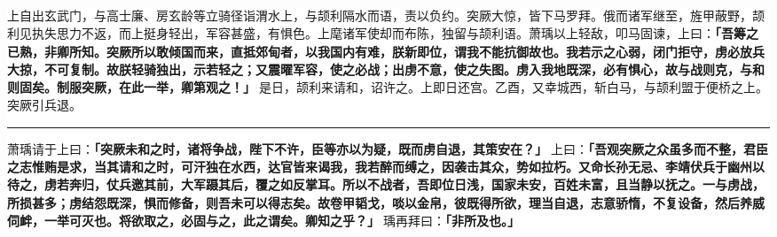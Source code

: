 ![](assets/audios/191/157.mp3)

上自出玄武门，与高士廉、房玄龄等立骑径诣渭水上，与颉利隔水而语，责以负约。突厥大惊，皆下马罗拜。俄而诸军继至，旌甲蔽野，颉利见执失思力不返，而上挺身轻出，军容甚盛，有惧色。上麾诸军使却而布陈，独留与颉利语。萧瑀以上轻敌，叩马固谏，上曰：__「吾筹之已熟，非卿所知。突厥所以敢倾国而来，直抵郊甸者，以我国内有难，朕新即位，谓我不能抗御故也。我若示之心弱，闭门拒守，虏必放兵大掠，不可复制。故朕轻骑独出，示若轻之；又震曜军容，使之必战；出虏不意，使之失图。虏入我地既深，必有惧心，故与战则克，与和则固矣。制服突厥，在此一举，卿第观之！」__ 是日，颉利来请和，诏许之。上即日还宫。乙酉，又幸城西，斩白马，与颉利盟于便桥之上。突厥引兵退。

---

![](assets/audios/191/158.mp3)

萧瑀请于上曰：__「突厥未和之时，诸将争战，陛下不许，臣等亦以为疑，既而虏自退，其策安在？」__ 上曰：__「吾观突厥之众虽多而不整，君臣之志惟贿是求，当其请和之时，可汗独在水西，达官皆来谒我，我若醉而缚之，因袭击其众，势如拉朽。又命长孙无忌、李靖伏兵于幽州以待之，虏若奔归，仗兵邀其前，大军蹑其后，覆之如反掌耳。所以不战者，吾即位日浅，国家未安，百姓未富，且当静以抚之。一与虏战，所损甚多；虏结怨既深，惧而修备，则吾未可以得志矣。故卷甲韬戈，啖以金帛，彼既得所欲，理当自退，志意骄惰，不复设备，然后养威伺衅，一举可灭也。将欲取之，必固与之，此之谓矣。卿知之乎？」__ 瑀再拜曰：__「非所及也。」__ 